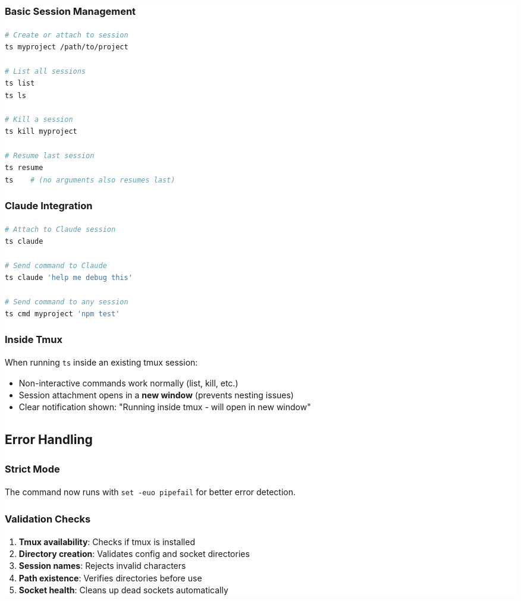 ### Basic Session Management

```bash
# Create or attach to session
ts myproject /path/to/project

# List all sessions
ts list
ts ls

# Kill a session
ts kill myproject

# Resume last session
ts resume
ts    # (no arguments also resumes last)
```

### Claude Integration

```bash
# Attach to Claude session
ts claude

# Send command to Claude
ts claude 'help me debug this'

# Send command to any session
ts cmd myproject 'npm test'
```

### Inside Tmux

When running `ts` inside an existing tmux session:
- Non-interactive commands work normally (list, kill, etc.)
- Session attachment opens in a **new window** (prevents nesting issues)
- Clear notification shown: "Running inside tmux - will open in new window"

## Error Handling

### Strict Mode

The command now runs with `set -euo pipefail` for better error detection.

### Validation Checks

1. **Tmux availability**: Checks if tmux is installed
2. **Directory creation**: Validates config and socket directories
3. **Session names**: Rejects invalid characters
4. **Path existence**: Verifies directories before use
5. **Socket health**: Cleans up dead sockets automatically
